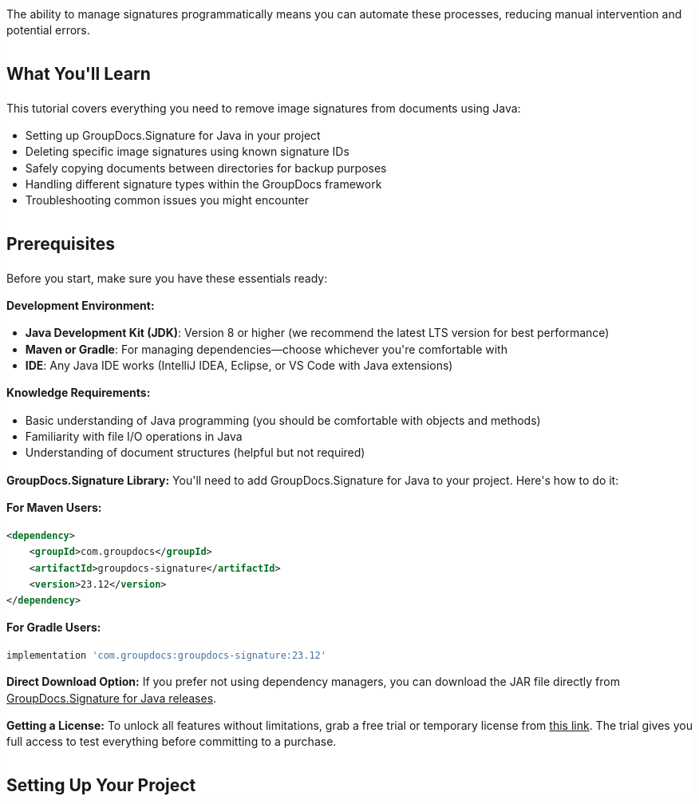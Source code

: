 The ability to manage signatures programmatically means you can automate these processes, reducing manual intervention and potential errors.

## What You'll Learn

This tutorial covers everything you need to remove image signatures from documents using Java:

- Setting up GroupDocs.Signature for Java in your project
- Deleting specific image signatures using known signature IDs
- Safely copying documents between directories for backup purposes
- Handling different signature types within the GroupDocs framework
- Troubleshooting common issues you might encounter

## Prerequisites

Before you start, make sure you have these essentials ready:

**Development Environment:**
- **Java Development Kit (JDK)**: Version 8 or higher (we recommend the latest LTS version for best performance)
- **Maven or Gradle**: For managing dependencies—choose whichever you're comfortable with
- **IDE**: Any Java IDE works (IntelliJ IDEA, Eclipse, or VS Code with Java extensions)

**Knowledge Requirements:**
- Basic understanding of Java programming (you should be comfortable with objects and methods)
- Familiarity with file I/O operations in Java
- Understanding of document structures (helpful but not required)

**GroupDocs.Signature Library:**
You'll need to add GroupDocs.Signature for Java to your project. Here's how to do it:

**For Maven Users:**
```xml
<dependency>
    <groupId>com.groupdocs</groupId>
    <artifactId>groupdocs-signature</artifactId>
    <version>23.12</version>
</dependency>
```

**For Gradle Users:**
```gradle
implementation 'com.groupdocs:groupdocs-signature:23.12'
```

**Direct Download Option:**
If you prefer not using dependency managers, you can download the JAR file directly from [GroupDocs.Signature for Java releases](https://releases.groupdocs.com/signature/java/).

**Getting a License:**
To unlock all features without limitations, grab a free trial or temporary license from [this link](https://purchase.groupdocs.com/temporary-license/). The trial gives you full access to test everything before committing to a purchase.

## Setting Up Your Project
